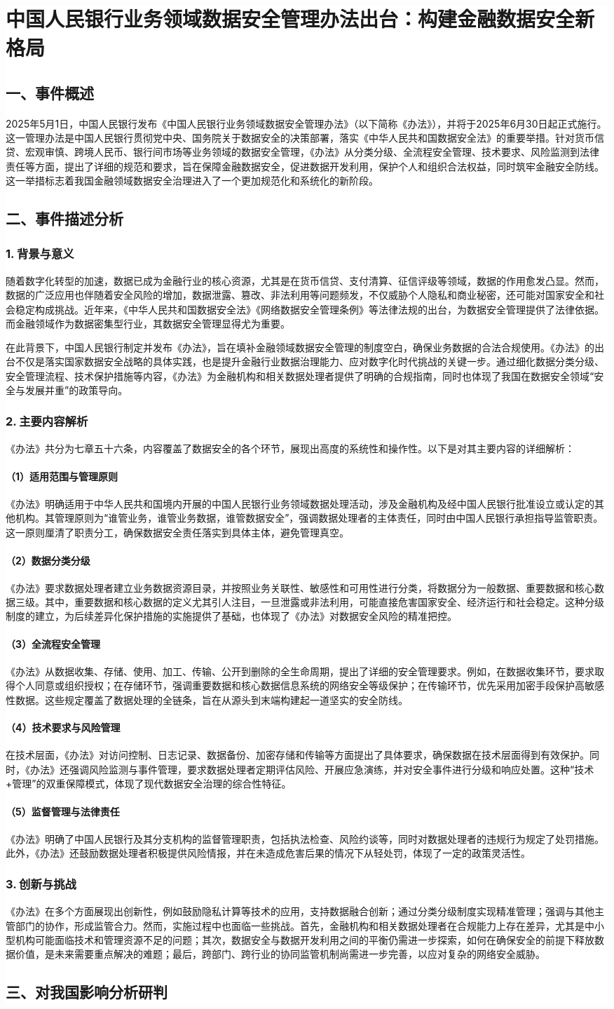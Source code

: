 # 中国人民银行业务领域数据安全管理办法出台：构建金融数据安全新格局

## 一、事件概述

2025年5月1日，中国人民银行发布《中国人民银行业务领域数据安全管理办法》（以下简称《办法》），并将于2025年6月30日起正式施行。这一管理办法是中国人民银行贯彻党中央、国务院关于数据安全的决策部署，落实《中华人民共和国数据安全法》的重要举措。针对货币信贷、宏观审慎、跨境人民币、银行间市场等业务领域的数据安全管理，《办法》从分类分级、全流程安全管理、技术要求、风险监测到法律责任等方面，提出了详细的规范和要求，旨在保障金融数据安全，促进数据开发利用，保护个人和组织合法权益，同时筑牢金融安全防线。这一举措标志着我国金融领域数据安全治理进入了一个更加规范化和系统化的新阶段。

## 二、事件描述分析

### 1. 背景与意义

随着数字化转型的加速，数据已成为金融行业的核心资源，尤其是在货币信贷、支付清算、征信评级等领域，数据的作用愈发凸显。然而，数据的广泛应用也伴随着安全风险的增加，数据泄露、篡改、非法利用等问题频发，不仅威胁个人隐私和商业秘密，还可能对国家安全和社会稳定构成挑战。近年来，《中华人民共和国数据安全法》《网络数据安全管理条例》等法律法规的出台，为数据安全管理提供了法律依据。而金融领域作为数据密集型行业，其数据安全管理显得尤为重要。

在此背景下，中国人民银行制定并发布《办法》，旨在填补金融领域数据安全管理的制度空白，确保业务数据的合法合规使用。《办法》的出台不仅是落实国家数据安全战略的具体实践，也是提升金融行业数据治理能力、应对数字化时代挑战的关键一步。通过细化数据分类分级、安全管理流程、技术保护措施等内容，《办法》为金融机构和相关数据处理者提供了明确的合规指南，同时也体现了我国在数据安全领域“安全与发展并重”的政策导向。

### 2. 主要内容解析

《办法》共分为七章五十六条，内容覆盖了数据安全的各个环节，展现出高度的系统性和操作性。以下是对其主要内容的详细解析：

#### （1）适用范围与管理原则
《办法》明确适用于中华人民共和国境内开展的中国人民银行业务领域数据处理活动，涉及金融机构及经中国人民银行批准设立或认定的其他机构。其管理原则为“谁管业务，谁管业务数据，谁管数据安全”，强调数据处理者的主体责任，同时由中国人民银行承担指导监管职责。这一原则厘清了职责分工，确保数据安全责任落实到具体主体，避免管理真空。

#### （2）数据分类分级
《办法》要求数据处理者建立业务数据资源目录，并按照业务关联性、敏感性和可用性进行分类，将数据分为一般数据、重要数据和核心数据三级。其中，重要数据和核心数据的定义尤其引人注目，一旦泄露或非法利用，可能直接危害国家安全、经济运行和社会稳定。这种分级制度的建立，为后续差异化保护措施的实施提供了基础，也体现了《办法》对数据安全风险的精准把控。

#### （3）全流程安全管理
《办法》从数据收集、存储、使用、加工、传输、公开到删除的全生命周期，提出了详细的安全管理要求。例如，在数据收集环节，要求取得个人同意或组织授权；在存储环节，强调重要数据和核心数据信息系统的网络安全等级保护；在传输环节，优先采用加密手段保护高敏感性数据。这些规定覆盖了数据处理的全链条，旨在从源头到末端构建起一道坚实的安全防线。

#### （4）技术要求与风险管理
在技术层面，《办法》对访问控制、日志记录、数据备份、加密存储和传输等方面提出了具体要求，确保数据在技术层面得到有效保护。同时，《办法》还强调风险监测与事件管理，要求数据处理者定期评估风险、开展应急演练，并对安全事件进行分级和响应处置。这种“技术+管理”的双重保障模式，体现了现代数据安全治理的综合性特征。

#### （5）监督管理与法律责任
《办法》明确了中国人民银行及其分支机构的监督管理职责，包括执法检查、风险约谈等，同时对数据处理者的违规行为规定了处罚措施。此外，《办法》还鼓励数据处理者积极提供风险情报，并在未造成危害后果的情况下从轻处罚，体现了一定的政策灵活性。

### 3. 创新与挑战

《办法》在多个方面展现出创新性，例如鼓励隐私计算等技术的应用，支持数据融合创新；通过分类分级制度实现精准管理；强调与其他主管部门的协作，形成监管合力。然而，实施过程中也面临一些挑战。首先，金融机构和相关数据处理者在合规能力上存在差异，尤其是中小型机构可能面临技术和管理资源不足的问题；其次，数据安全与数据开发利用之间的平衡仍需进一步探索，如何在确保安全的前提下释放数据价值，是未来需要重点解决的难题；最后，跨部门、跨行业的协同监管机制尚需进一步完善，以应对复杂的网络安全威胁。

## 三、对我国影响分析研判
